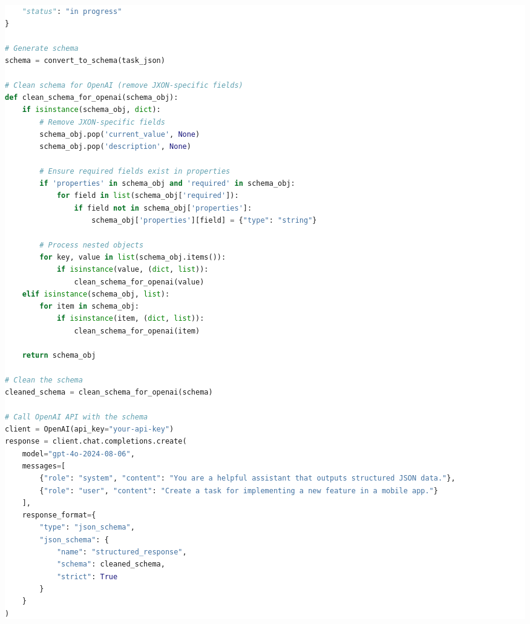 ```python
    "status": "in progress"
}

# Generate schema
schema = convert_to_schema(task_json)

# Clean schema for OpenAI (remove JXON-specific fields)
def clean_schema_for_openai(schema_obj):
    if isinstance(schema_obj, dict):
        # Remove JXON-specific fields
        schema_obj.pop('current_value', None)
        schema_obj.pop('description', None)
        
        # Ensure required fields exist in properties
        if 'properties' in schema_obj and 'required' in schema_obj:
            for field in list(schema_obj['required']):
                if field not in schema_obj['properties']:
                    schema_obj['properties'][field] = {"type": "string"}
        
        # Process nested objects
        for key, value in list(schema_obj.items()):
            if isinstance(value, (dict, list)):
                clean_schema_for_openai(value)
    elif isinstance(schema_obj, list):
        for item in schema_obj:
            if isinstance(item, (dict, list)):
                clean_schema_for_openai(item)
    
    return schema_obj

# Clean the schema
cleaned_schema = clean_schema_for_openai(schema)

# Call OpenAI API with the schema
client = OpenAI(api_key="your-api-key")
response = client.chat.completions.create(
    model="gpt-4o-2024-08-06",
    messages=[
        {"role": "system", "content": "You are a helpful assistant that outputs structured JSON data."},
        {"role": "user", "content": "Create a task for implementing a new feature in a mobile app."}
    ],
    response_format={
        "type": "json_schema",
        "json_schema": {
            "name": "structured_response",
            "schema": cleaned_schema,
            "strict": True
        }
    }
)
```
